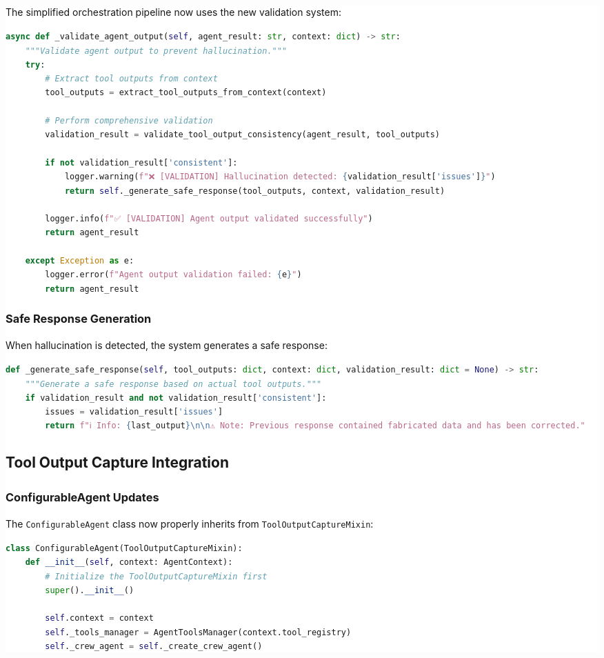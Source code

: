 The simplified orchestration pipeline now uses the new validation system:

```python
async def _validate_agent_output(self, agent_result: str, context: dict) -> str:
    """Validate agent output to prevent hallucination."""
    try:
        # Extract tool outputs from context
        tool_outputs = extract_tool_outputs_from_context(context)
        
        # Perform comprehensive validation
        validation_result = validate_tool_output_consistency(agent_result, tool_outputs)
        
        if not validation_result['consistent']:
            logger.warning(f"❌ [VALIDATION] Hallucination detected: {validation_result['issues']}")
            return self._generate_safe_response(tool_outputs, context, validation_result)
        
        logger.info(f"✅ [VALIDATION] Agent output validated successfully")
        return agent_result
        
    except Exception as e:
        logger.error(f"Agent output validation failed: {e}")
        return agent_result
```

### Safe Response Generation

When hallucination is detected, the system generates a safe response:

```python
def _generate_safe_response(self, tool_outputs: dict, context: dict, validation_result: dict = None) -> str:
    """Generate a safe response based on actual tool outputs."""
    if validation_result and not validation_result['consistent']:
        issues = validation_result['issues']
        return f"ℹ️ Info: {last_output}\n\n⚠️ Note: Previous response contained fabricated data and has been corrected."
```

## Tool Output Capture Integration

### ConfigurableAgent Updates

The `ConfigurableAgent` class now properly inherits from `ToolOutputCaptureMixin`:

```python
class ConfigurableAgent(ToolOutputCaptureMixin):
    def __init__(self, context: AgentContext):
        # Initialize the ToolOutputCaptureMixin first
        super().__init__()
        
        self.context = context
        self._tools_manager = AgentToolsManager(context.tool_registry)
        self._crew_agent = self._create_crew_agent()
```
